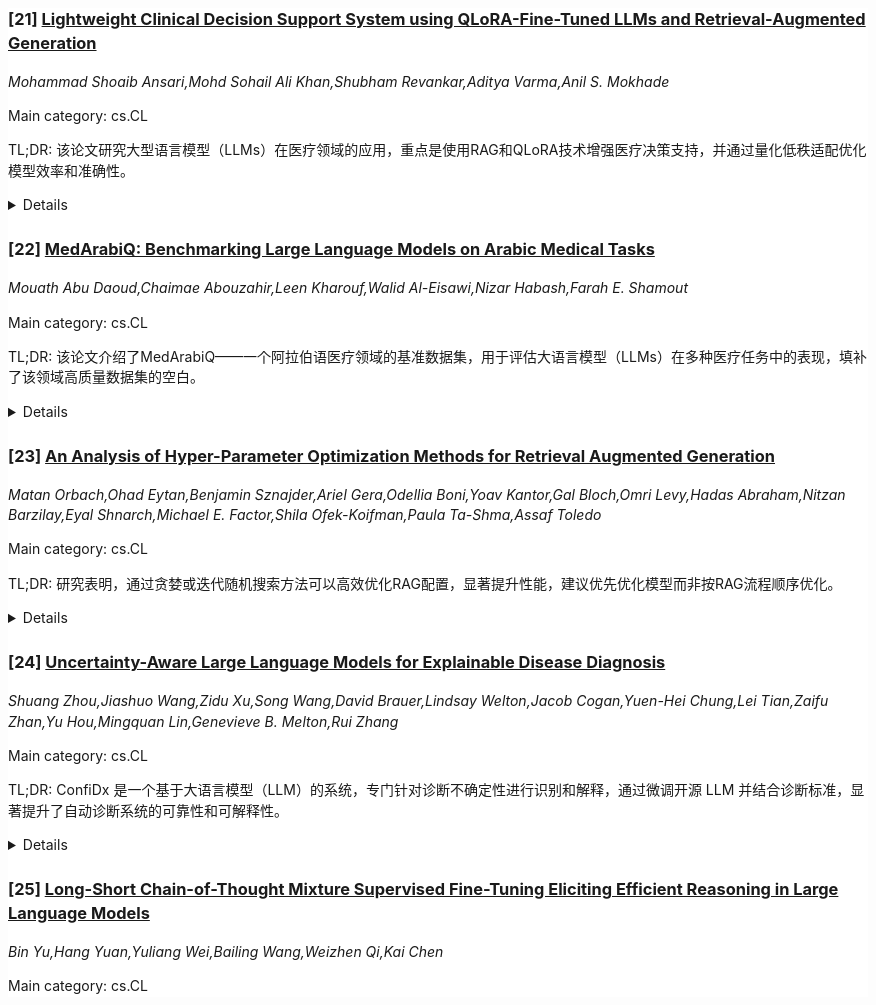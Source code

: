 ### [21] [Lightweight Clinical Decision Support System using QLoRA-Fine-Tuned LLMs and Retrieval-Augmented Generation](https://arxiv.org/abs/2505.03406)
*Mohammad Shoaib Ansari,Mohd Sohail Ali Khan,Shubham Revankar,Aditya Varma,Anil S. Mokhade*

Main category: cs.CL

TL;DR: 该论文研究大型语言模型（LLMs）在医疗领域的应用，重点是使用RAG和QLoRA技术增强医疗决策支持，并通过量化低秩适配优化模型效率和准确性。


<details><summary>Details</summary></details>


### [22] [MedArabiQ: Benchmarking Large Language Models on Arabic Medical Tasks](https://arxiv.org/abs/2505.03427)
*Mouath Abu Daoud,Chaimae Abouzahir,Leen Kharouf,Walid Al-Eisawi,Nizar Habash,Farah E. Shamout*

Main category: cs.CL

TL;DR: 该论文介绍了MedArabiQ——一个阿拉伯语医疗领域的基准数据集，用于评估大语言模型（LLMs）在多种医疗任务中的表现，填补了该领域高质量数据集的空白。


<details><summary>Details</summary></details>


### [23] [An Analysis of Hyper-Parameter Optimization Methods for Retrieval Augmented Generation](https://arxiv.org/abs/2505.03452)
*Matan Orbach,Ohad Eytan,Benjamin Sznajder,Ariel Gera,Odellia Boni,Yoav Kantor,Gal Bloch,Omri Levy,Hadas Abraham,Nitzan Barzilay,Eyal Shnarch,Michael E. Factor,Shila Ofek-Koifman,Paula Ta-Shma,Assaf Toledo*

Main category: cs.CL

TL;DR: 研究表明，通过贪婪或迭代随机搜索方法可以高效优化RAG配置，显著提升性能，建议优先优化模型而非按RAG流程顺序优化。


<details><summary>Details</summary></details>


### [24] [Uncertainty-Aware Large Language Models for Explainable Disease Diagnosis](https://arxiv.org/abs/2505.03467)
*Shuang Zhou,Jiashuo Wang,Zidu Xu,Song Wang,David Brauer,Lindsay Welton,Jacob Cogan,Yuen-Hei Chung,Lei Tian,Zaifu Zhan,Yu Hou,Mingquan Lin,Genevieve B. Melton,Rui Zhang*

Main category: cs.CL

TL;DR: ConfiDx 是一个基于大语言模型（LLM）的系统，专门针对诊断不确定性进行识别和解释，通过微调开源 LLM 并结合诊断标准，显著提升了自动诊断系统的可靠性和可解释性。


<details><summary>Details</summary></details>


### [25] [Long-Short Chain-of-Thought Mixture Supervised Fine-Tuning Eliciting Efficient Reasoning in Large Language Models](https://arxiv.org/abs/2505.03469)
*Bin Yu,Hang Yuan,Yuliang Wei,Bailing Wang,Weizhen Qi,Kai Chen*

Main category: cs.CL
